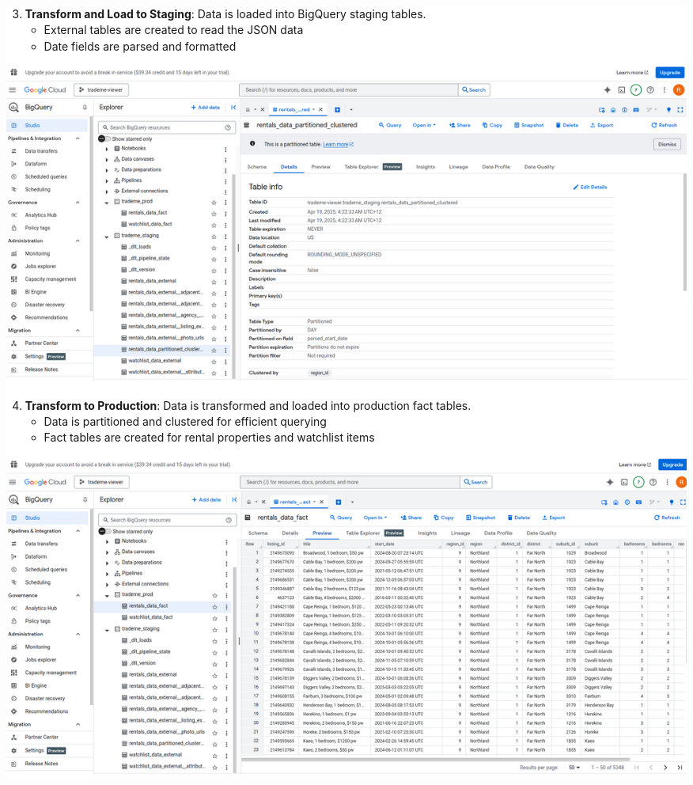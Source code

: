 3. **Transform and Load to Staging**: Data is loaded into BigQuery staging tables.
   - External tables are created to read the JSON data
   - Date fields are parsed and formatted
  
![BigQuery Analysis](images/BigQuery.png "BigQuery Analysis")

4. **Transform to Production**: Data is transformed and loaded into production fact tables.
   - Data is partitioned and clustered for efficient querying
   - Fact tables are created for rental properties and watchlist items

![Fact Table Structure](images/FactTable.png "Fact Table Structure")
